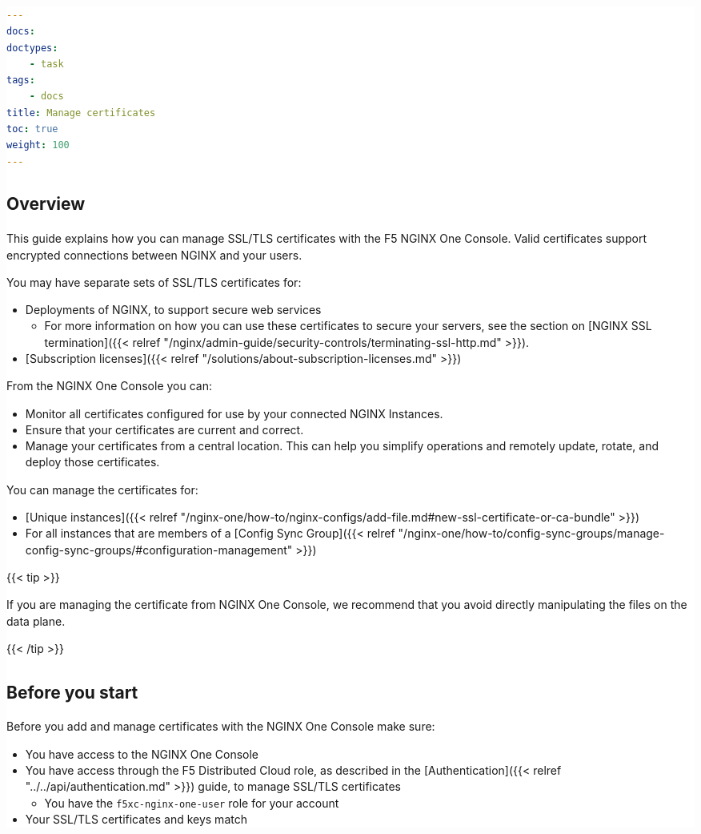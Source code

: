 ```yaml
---
docs: 
doctypes:
    - task
tags:
    - docs
title: Manage certificates
toc: true
weight: 100
---
```



## Overview

This guide explains how you can manage SSL/TLS certificates with the F5 NGINX One Console. Valid certificates support encrypted connections between NGINX and your users. 

You may have separate sets of SSL/TLS certificates for:
- Deployments of NGINX, to support secure web services
  - For more information on how you can use these certificates to secure your servers, see the section on [NGINX SSL termination]({{< relref "/nginx/admin-guide/security-controls/terminating-ssl-http.md" >}}).
- [Subscription licenses]({{< relref "/solutions/about-subscription-licenses.md" >}})

From the NGINX One Console you can:

- Monitor all certificates configured for use by your connected NGINX Instances.
- Ensure that your certificates are current and correct.
- Manage your certificates from a central location. This can help you simplify operations and remotely update, rotate, and deploy those certificates.

You can manage the certificates for:

- [Unique instances]({{< relref "/nginx-one/how-to/nginx-configs/add-file.md#new-ssl-certificate-or-ca-bundle" >}})
- For all instances that are members of a [Config Sync Group]({{< relref "/nginx-one/how-to/config-sync-groups/manage-config-sync-groups/#configuration-management" >}})


{{< tip >}}

If you are managing the certificate from NGINX One Console, we recommend that you avoid directly manipulating the files on the data plane.

{{< /tip >}}

## Before you start

Before you add and manage certificates with the NGINX One Console make sure:

- You have access to the NGINX One Console
- You have access through the F5 Distributed Cloud role, as described in the [Authentication]({{< relref "../../api/authentication.md" >}}) guide, to manage SSL/TLS certificates
  - You have the `f5xc-nginx-one-user` role for your account
- Your SSL/TLS certificates and keys match
